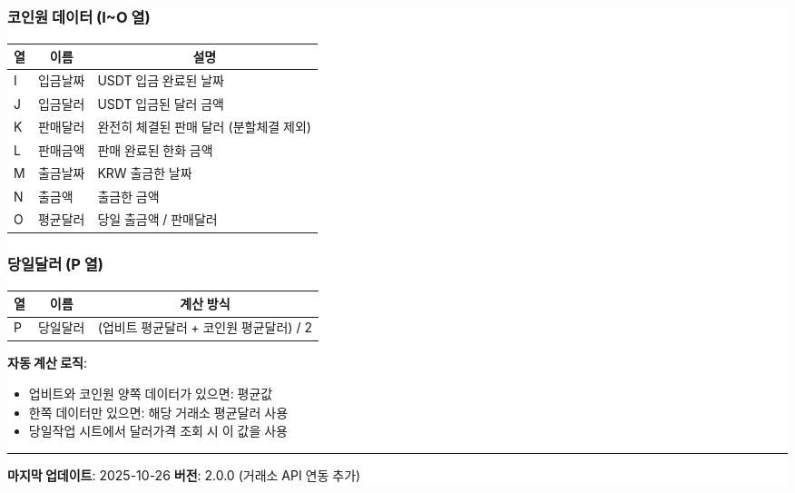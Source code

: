 ### 코인원 데이터 (I~O 열)
| 열 | 이름 | 설명 |
|----|------|------|
| I | 입금날짜 | USDT 입금 완료된 날짜 |
| J | 입금달러 | USDT 입금된 달러 금액 |
| K | 판매달러 | 완전히 체결된 판매 달러 (분할체결 제외) |
| L | 판매금액 | 판매 완료된 한화 금액 |
| M | 출금날짜 | KRW 출금한 날짜 |
| N | 출금액 | 출금한 금액 |
| O | 평균달러 | 당일 출금액 / 판매달러 |

### 당일달러 (P 열)
| 열 | 이름 | 계산 방식 |
|----|------|----------|
| P | 당일달러 | (업비트 평균달러 + 코인원 평균달러) / 2 |

**자동 계산 로직**:
- 업비트와 코인원 양쪽 데이터가 있으면: 평균값
- 한쪽 데이터만 있으면: 해당 거래소 평균달러 사용
- 당일작업 시트에서 달러가격 조회 시 이 값을 사용

---

**마지막 업데이트**: 2025-10-26
**버전**: 2.0.0 (거래소 API 연동 추가)
